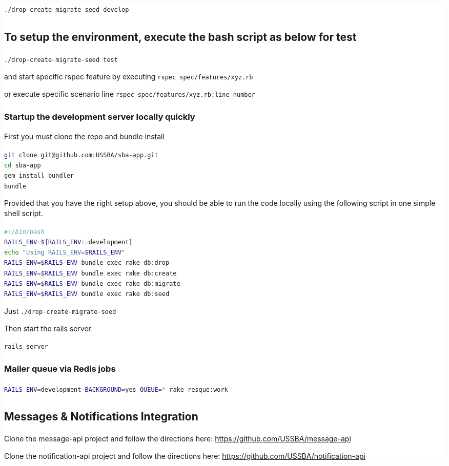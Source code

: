 `./drop-create-migrate-seed develop`

## To setup the environment, execute the bash script as below for test

`./drop-create-migrate-seed test`

and start specific rspec feature by executing
`rspec spec/features/xyz.rb`

or execute specific scenario line
`rspec spec/features/xyz.rb:line_number`

### Startup the development server locally quickly

First you must clone the repo and bundle install

```sh
git clone git@github.com:USSBA/sba-app.git
cd sba-app
gem install bundler
bundle
```

Provided that you have the right setup above, you should be able to run the code
locally using the following script in one simple shell script.

```sh
#!/bin/bash
RAILS_ENV=${RAILS_ENV:=development}
echo "Using RAILS_ENV=$RAILS_ENV"
RAILS_ENV=$RAILS_ENV bundle exec rake db:drop
RAILS_ENV=$RAILS_ENV bundle exec rake db:create
RAILS_ENV=$RAILS_ENV bundle exec rake db:migrate
RAILS_ENV=$RAILS_ENV bundle exec rake db:seed
```

Just `./drop-create-migrate-seed`

Then start the rails server

```sh
rails server
```

### Mailer queue via Redis jobs

```sh
RAILS_ENV=development BACKGROUND=yes QUEUE=* rake resque:work
```

## Messages & Notifications Integration

Clone the message-api project and follow the directions here: <https://github.com/USSBA/message-api>

Clone the notification-api project and follow the directions here: <https://github.com/USSBA/notification-api>
